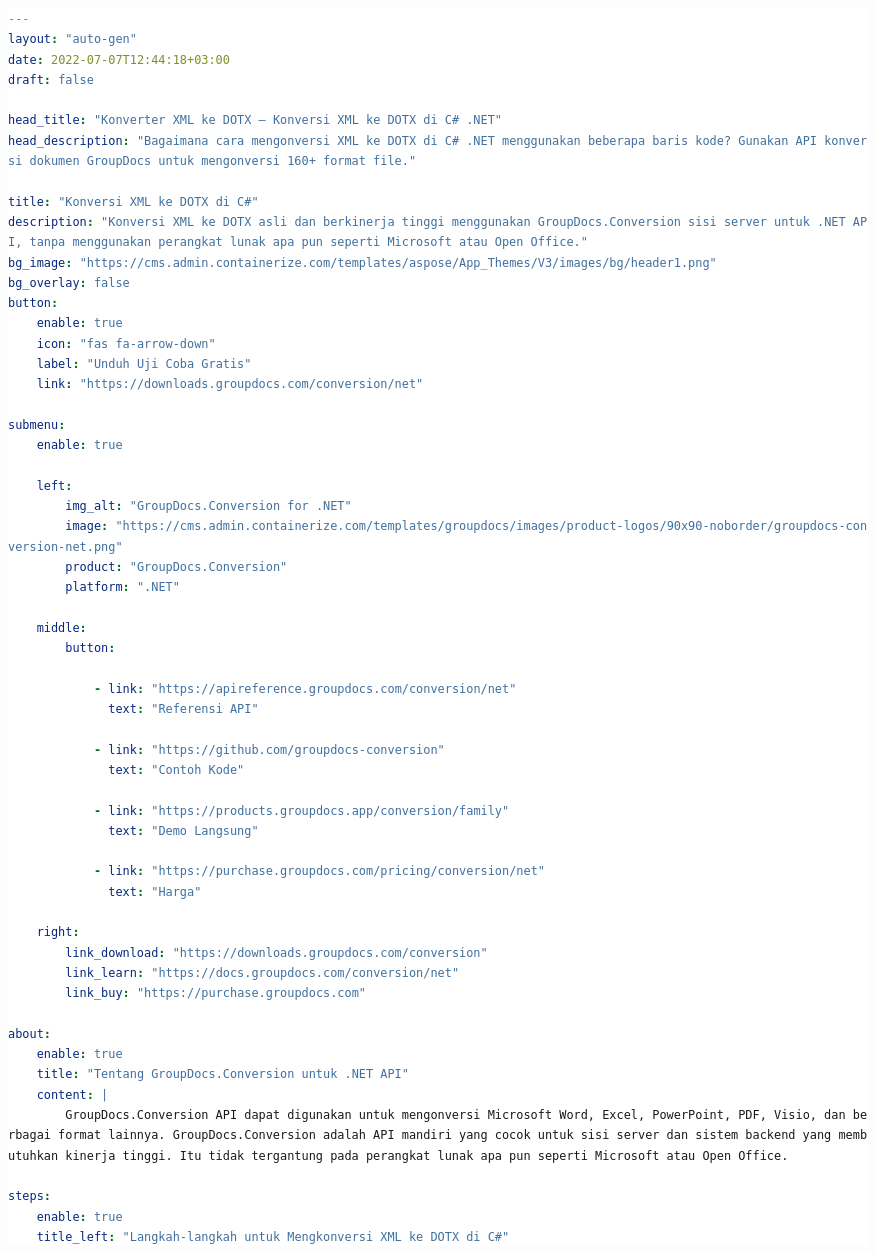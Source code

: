 ```yaml
---
layout: "auto-gen"
date: 2022-07-07T12:44:18+03:00
draft: false

head_title: "Konverter XML ke DOTX – Konversi XML ke DOTX di C# .NET"
head_description: "Bagaimana cara mengonversi XML ke DOTX di C# .NET menggunakan beberapa baris kode? Gunakan API konversi dokumen GroupDocs untuk mengonversi 160+ format file."

title: "Konversi XML ke DOTX di C#"
description: "Konversi XML ke DOTX asli dan berkinerja tinggi menggunakan GroupDocs.Conversion sisi server untuk .NET API, tanpa menggunakan perangkat lunak apa pun seperti Microsoft atau Open Office."
bg_image: "https://cms.admin.containerize.com/templates/aspose/App_Themes/V3/images/bg/header1.png"
bg_overlay: false
button:
    enable: true
    icon: "fas fa-arrow-down"
    label: "Unduh Uji Coba Gratis"
    link: "https://downloads.groupdocs.com/conversion/net"

submenu:
    enable: true

    left:
        img_alt: "GroupDocs.Conversion for .NET"
        image: "https://cms.admin.containerize.com/templates/groupdocs/images/product-logos/90x90-noborder/groupdocs-conversion-net.png"
        product: "GroupDocs.Conversion"
        platform: ".NET"

    middle:
        button:

            - link: "https://apireference.groupdocs.com/conversion/net"
              text: "Referensi API"

            - link: "https://github.com/groupdocs-conversion"
              text: "Contoh Kode"

            - link: "https://products.groupdocs.app/conversion/family"
              text: "Demo Langsung"

            - link: "https://purchase.groupdocs.com/pricing/conversion/net"
              text: "Harga"

    right:
        link_download: "https://downloads.groupdocs.com/conversion"
        link_learn: "https://docs.groupdocs.com/conversion/net"
        link_buy: "https://purchase.groupdocs.com"

about:
    enable: true
    title: "Tentang GroupDocs.Conversion untuk .NET API"
    content: |
        GroupDocs.Conversion API dapat digunakan untuk mengonversi Microsoft Word, Excel, PowerPoint, PDF, Visio, dan berbagai format lainnya. GroupDocs.Conversion adalah API mandiri yang cocok untuk sisi server dan sistem backend yang membutuhkan kinerja tinggi. Itu tidak tergantung pada perangkat lunak apa pun seperti Microsoft atau Open Office.

steps:
    enable: true
    title_left: "Langkah-langkah untuk Mengkonversi XML ke DOTX di C#"
```